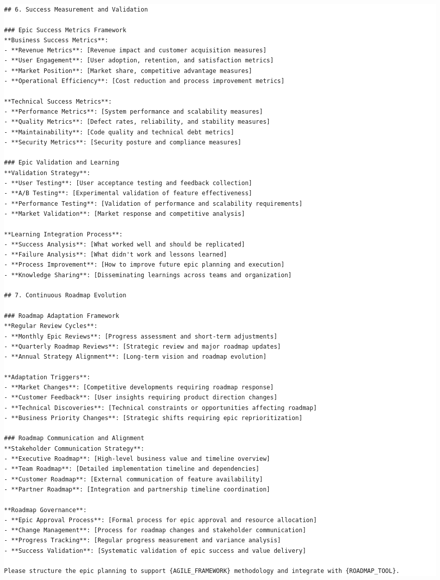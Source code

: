```
## 6. Success Measurement and Validation

### Epic Success Metrics Framework
**Business Success Metrics**:
- **Revenue Metrics**: [Revenue impact and customer acquisition measures]
- **User Engagement**: [User adoption, retention, and satisfaction metrics]
- **Market Position**: [Market share, competitive advantage measures]
- **Operational Efficiency**: [Cost reduction and process improvement metrics]

**Technical Success Metrics**:
- **Performance Metrics**: [System performance and scalability measures]
- **Quality Metrics**: [Defect rates, reliability, and stability measures]
- **Maintainability**: [Code quality and technical debt metrics]
- **Security Metrics**: [Security posture and compliance measures]

### Epic Validation and Learning
**Validation Strategy**:
- **User Testing**: [User acceptance testing and feedback collection]
- **A/B Testing**: [Experimental validation of feature effectiveness]
- **Performance Testing**: [Validation of performance and scalability requirements]
- **Market Validation**: [Market response and competitive analysis]

**Learning Integration Process**:
- **Success Analysis**: [What worked well and should be replicated]
- **Failure Analysis**: [What didn't work and lessons learned]
- **Process Improvement**: [How to improve future epic planning and execution]
- **Knowledge Sharing**: [Disseminating learnings across teams and organization]

## 7. Continuous Roadmap Evolution

### Roadmap Adaptation Framework
**Regular Review Cycles**:
- **Monthly Epic Reviews**: [Progress assessment and short-term adjustments]
- **Quarterly Roadmap Reviews**: [Strategic review and major roadmap updates]
- **Annual Strategy Alignment**: [Long-term vision and roadmap evolution]

**Adaptation Triggers**:
- **Market Changes**: [Competitive developments requiring roadmap response]
- **Customer Feedback**: [User insights requiring product direction changes]
- **Technical Discoveries**: [Technical constraints or opportunities affecting roadmap]
- **Business Priority Changes**: [Strategic shifts requiring epic reprioritization]

### Roadmap Communication and Alignment
**Stakeholder Communication Strategy**:
- **Executive Roadmap**: [High-level business value and timeline overview]
- **Team Roadmap**: [Detailed implementation timeline and dependencies]
- **Customer Roadmap**: [External communication of feature availability]
- **Partner Roadmap**: [Integration and partnership timeline coordination]

**Roadmap Governance**:
- **Epic Approval Process**: [Formal process for epic approval and resource allocation]
- **Change Management**: [Process for roadmap changes and stakeholder communication]
- **Progress Tracking**: [Regular progress measurement and variance analysis]
- **Success Validation**: [Systematic validation of epic success and value delivery]

Please structure the epic planning to support {AGILE_FRAMEWORK} methodology and integrate with {ROADMAP_TOOL}.
```
